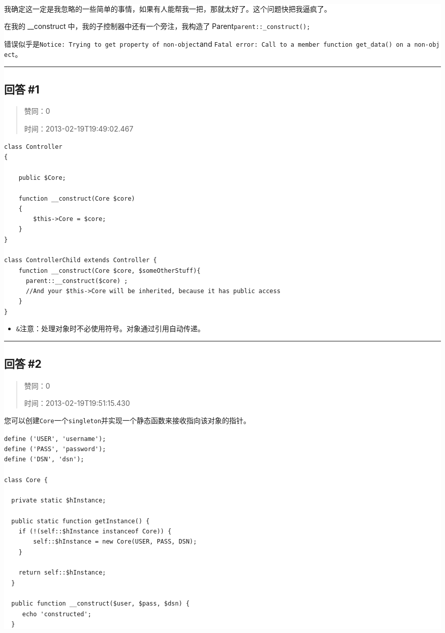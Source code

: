 我确定这一定是我忽略的一些简单的事情，如果有人能帮我一把，那就太好了。这个问题快把我逼疯了。

在我的 __construct 中，我的子控制器中还有一个旁注，我构造了 Parent`parent::_construct();`

错误似乎是`Notice: Trying to get property of non-object`and `Fatal error: Call to a member function get_data() on a non-object`。

* * *

## 回答 #1

> 赞同：0
> 
> 时间：2013-02-19T19:49:02.467

```
class Controller
{

    public $Core;

    function __construct(Core $core)
    {
        $this->Core = $core;
    }
}

class ControllerChild extends Controller {
    function __construct(Core $core, $someOtherStuff){
      parent::__construct($core) ;
      //And your $this->Core will be inherited, because it has public access
    }
} 
```

*   `&`注意：处理对象时不必使用符号。对象通过引用自动传递。

* * *

## 回答 #2

> 赞同：0
> 
> 时间：2013-02-19T19:51:15.430

您可以创建`Core`一个`singleton`并实现一个静态函数来接收指向该对象的指针。

```
define ('USER', 'username');
define ('PASS', 'password');
define ('DSN', 'dsn');

class Core {

  private static $hInstance; 

  public static function getInstance() { 
    if (!(self::$hInstance instanceof Core)) {
        self::$hInstance = new Core(USER, PASS, DSN);
    } 

    return self::$hInstance; 
  }

  public function __construct($user, $pass, $dsn) {
     echo 'constructed';
  }
```